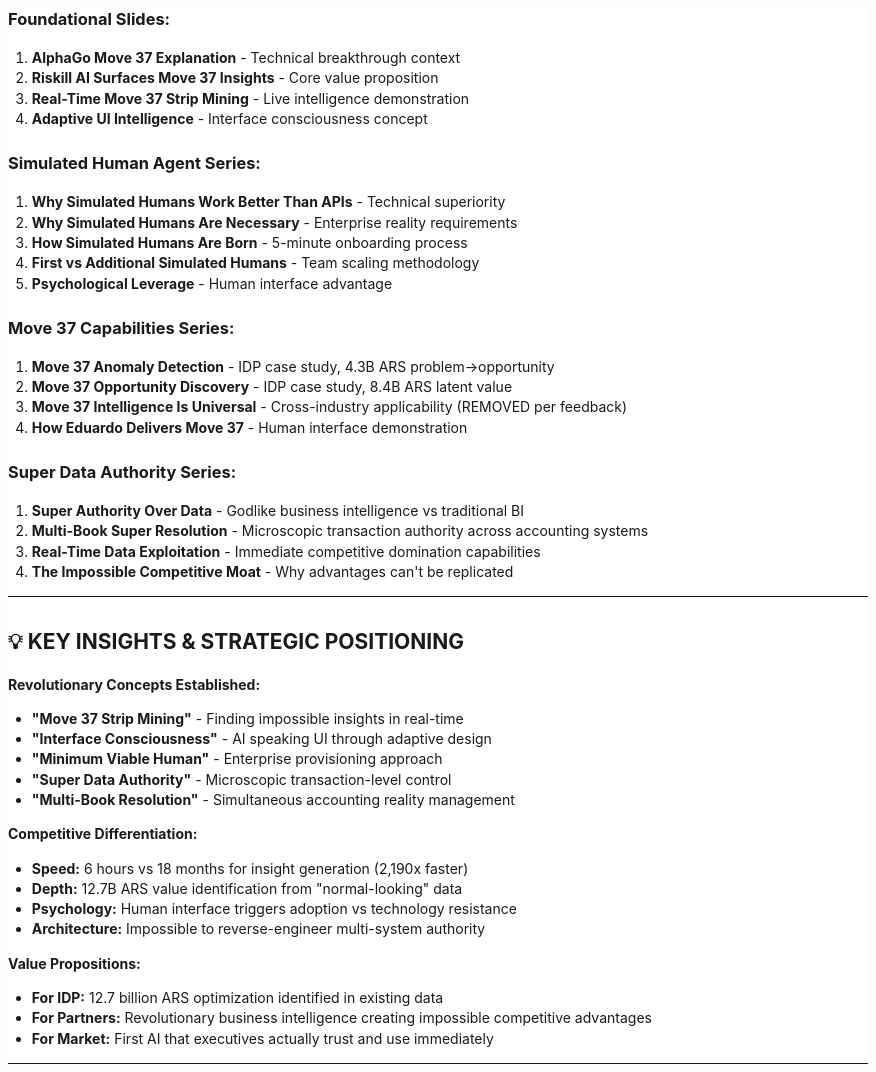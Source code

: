 ### **Foundational Slides:**

1. **AlphaGo Move 37 Explanation** - Technical breakthrough context
2. **Riskill AI Surfaces Move 37 Insights** - Core value proposition
3. **Real-Time Move 37 Strip Mining** - Live intelligence demonstration
4. **Adaptive UI Intelligence** - Interface consciousness concept

### **Simulated Human Agent Series:**

1. **Why Simulated Humans Work Better Than APIs** - Technical superiority
2. **Why Simulated Humans Are Necessary** - Enterprise reality requirements
3. **How Simulated Humans Are Born** - 5-minute onboarding process
4. **First vs Additional Simulated Humans** - Team scaling methodology
5. **Psychological Leverage** - Human interface advantage

### **Move 37 Capabilities Series:**

1. **Move 37 Anomaly Detection** - IDP case study, 4.3B ARS problem→opportunity
2. **Move 37 Opportunity Discovery** - IDP case study, 8.4B ARS latent value
3. **Move 37 Intelligence Is Universal** - Cross-industry applicability (REMOVED per feedback)
4. **How Eduardo Delivers Move 37** - Human interface demonstration

### **Super Data Authority Series:**

1. **Super Authority Over Data** - Godlike business intelligence vs traditional BI
2. **Multi-Book Super Resolution** - Microscopic transaction authority across accounting systems
3. **Real-Time Data Exploitation** - Immediate competitive domination capabilities
4. **The Impossible Competitive Moat** - Why advantages can't be replicated

---

## **💡 KEY INSIGHTS & STRATEGIC POSITIONING**

**Revolutionary Concepts Established:**

- **"Move 37 Strip Mining"** - Finding impossible insights in real-time
- **"Interface Consciousness"** - AI speaking UI through adaptive design
- **"Minimum Viable Human"** - Enterprise provisioning approach
- **"Super Data Authority"** - Microscopic transaction-level control
- **"Multi-Book Resolution"** - Simultaneous accounting reality management

**Competitive Differentiation:**

- **Speed:** 6 hours vs 18 months for insight generation (2,190x faster)
- **Depth:** 12.7B ARS value identification from "normal-looking" data
- **Psychology:** Human interface triggers adoption vs technology resistance
- **Architecture:** Impossible to reverse-engineer multi-system authority

**Value Propositions:**

- **For IDP:** 12.7 billion ARS optimization identified in existing data
- **For Partners:** Revolutionary business intelligence creating impossible competitive advantages
- **For Market:** First AI that executives actually trust and use immediately

---